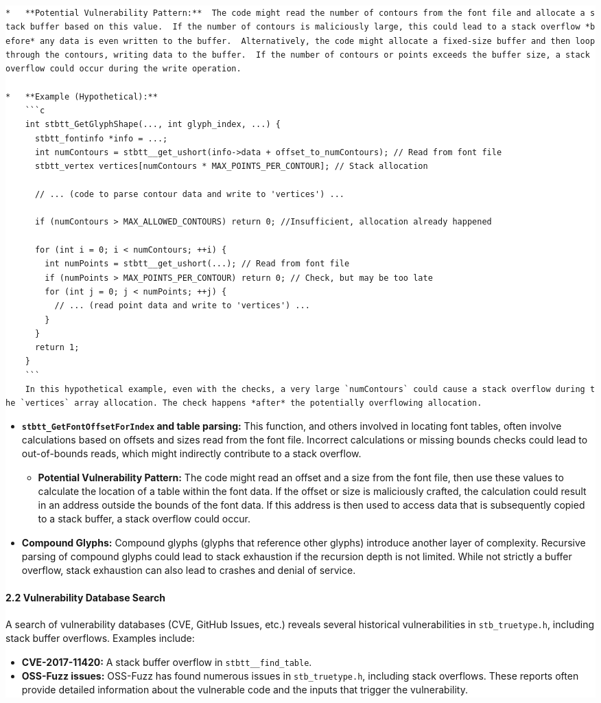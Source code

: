     *   **Potential Vulnerability Pattern:**  The code might read the number of contours from the font file and allocate a stack buffer based on this value.  If the number of contours is maliciously large, this could lead to a stack overflow *before* any data is even written to the buffer.  Alternatively, the code might allocate a fixed-size buffer and then loop through the contours, writing data to the buffer.  If the number of contours or points exceeds the buffer size, a stack overflow could occur during the write operation.

    *   **Example (Hypothetical):**
        ```c
        int stbtt_GetGlyphShape(..., int glyph_index, ...) {
          stbtt_fontinfo *info = ...;
          int numContours = stbtt__get_ushort(info->data + offset_to_numContours); // Read from font file
          stbtt_vertex vertices[numContours * MAX_POINTS_PER_CONTOUR]; // Stack allocation

          // ... (code to parse contour data and write to 'vertices') ...

          if (numContours > MAX_ALLOWED_CONTOURS) return 0; //Insufficient, allocation already happened

          for (int i = 0; i < numContours; ++i) {
            int numPoints = stbtt__get_ushort(...); // Read from font file
            if (numPoints > MAX_POINTS_PER_CONTOUR) return 0; // Check, but may be too late
            for (int j = 0; j < numPoints; ++j) {
              // ... (read point data and write to 'vertices') ...
            }
          }
          return 1;
        }
        ```
        In this hypothetical example, even with the checks, a very large `numContours` could cause a stack overflow during the `vertices` array allocation. The check happens *after* the potentially overflowing allocation.

*   **`stbtt_GetFontOffsetForIndex` and table parsing:**  This function, and others involved in locating font tables, often involve calculations based on offsets and sizes read from the font file.  Incorrect calculations or missing bounds checks could lead to out-of-bounds reads, which might indirectly contribute to a stack overflow.

    *   **Potential Vulnerability Pattern:**  The code might read an offset and a size from the font file, then use these values to calculate the location of a table within the font data.  If the offset or size is maliciously crafted, the calculation could result in an address outside the bounds of the font data.  If this address is then used to access data that is subsequently copied to a stack buffer, a stack overflow could occur.

*   **Compound Glyphs:**  Compound glyphs (glyphs that reference other glyphs) introduce another layer of complexity.  Recursive parsing of compound glyphs could lead to stack exhaustion if the recursion depth is not limited.  While not strictly a buffer overflow, stack exhaustion can also lead to crashes and denial of service.

#### 2.2 Vulnerability Database Search

A search of vulnerability databases (CVE, GitHub Issues, etc.) reveals several historical vulnerabilities in `stb_truetype.h`, including stack buffer overflows.  Examples include:

*   **CVE-2017-11420:**  A stack buffer overflow in `stbtt__find_table`.
*   **OSS-Fuzz issues:**  OSS-Fuzz has found numerous issues in `stb_truetype.h`, including stack overflows.  These reports often provide detailed information about the vulnerable code and the inputs that trigger the vulnerability.
